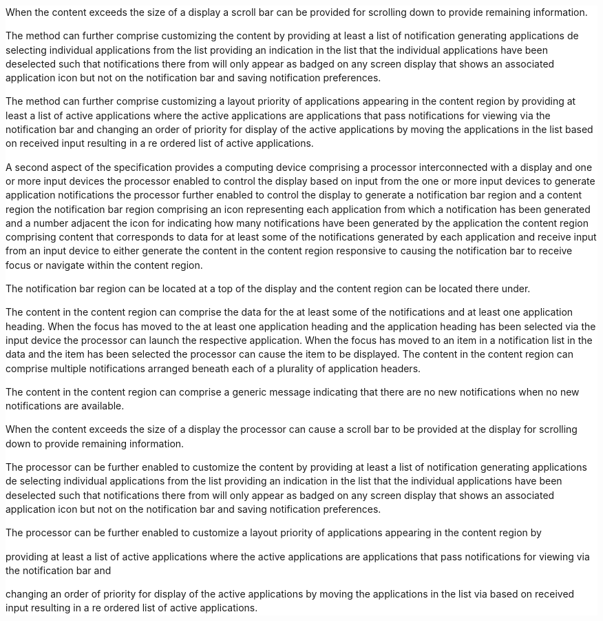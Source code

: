 When the content exceeds the size of a display a scroll bar can be provided for scrolling down to provide remaining information.

The method can further comprise customizing the content by providing at least a list of notification generating applications de selecting individual applications from the list providing an indication in the list that the individual applications have been deselected such that notifications there from will only appear as badged on any screen display that shows an associated application icon but not on the notification bar and saving notification preferences.

The method can further comprise customizing a layout priority of applications appearing in the content region by providing at least a list of active applications where the active applications are applications that pass notifications for viewing via the notification bar and changing an order of priority for display of the active applications by moving the applications in the list based on received input resulting in a re ordered list of active applications.

A second aspect of the specification provides a computing device comprising a processor interconnected with a display and one or more input devices the processor enabled to control the display based on input from the one or more input devices to generate application notifications the processor further enabled to control the display to generate a notification bar region and a content region the notification bar region comprising an icon representing each application from which a notification has been generated and a number adjacent the icon for indicating how many notifications have been generated by the application the content region comprising content that corresponds to data for at least some of the notifications generated by each application and receive input from an input device to either generate the content in the content region responsive to causing the notification bar to receive focus or navigate within the content region.

The notification bar region can be located at a top of the display and the content region can be located there under.

The content in the content region can comprise the data for the at least some of the notifications and at least one application heading. When the focus has moved to the at least one application heading and the application heading has been selected via the input device the processor can launch the respective application. When the focus has moved to an item in a notification list in the data and the item has been selected the processor can cause the item to be displayed. The content in the content region can comprise multiple notifications arranged beneath each of a plurality of application headers.

The content in the content region can comprise a generic message indicating that there are no new notifications when no new notifications are available.

When the content exceeds the size of a display the processor can cause a scroll bar to be provided at the display for scrolling down to provide remaining information.

The processor can be further enabled to customize the content by providing at least a list of notification generating applications de selecting individual applications from the list providing an indication in the list that the individual applications have been deselected such that notifications there from will only appear as badged on any screen display that shows an associated application icon but not on the notification bar and saving notification preferences.

The processor can be further enabled to customize a layout priority of applications appearing in the content region by 

providing at least a list of active applications where the active applications are applications that pass notifications for viewing via the notification bar and 

changing an order of priority for display of the active applications by moving the applications in the list via based on received input resulting in a re ordered list of active applications.

